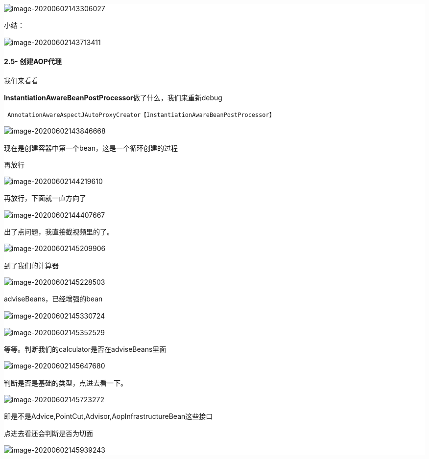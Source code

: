 ![image-20200602143306027](https://cdn.jsdelivr.net/gh/1392517138/imgRepository@master/image-20200602143306027.png)

小结：

![image-20200602143713411](https://cdn.jsdelivr.net/gh/1392517138/imgRepository@master/image-20200602143713411.png)

#### 2.5- 创建AOP代理

我们来看看

**InstantiationAwareBeanPostProcessor**做了什么，我们来重新debug

```java
 AnnotationAwareAspectJAutoProxyCreator【InstantiationAwareBeanPostProcessor】
```

![image-20200602143846668](https://cdn.jsdelivr.net/gh/1392517138/imgRepository@master/image-20200602143846668.png)

现在是创建容器中第一个bean，这是一个循环创建的过程

再放行

![image-20200602144219610](https://cdn.jsdelivr.net/gh/1392517138/imgRepository@master/image-20200602144219610.png)

再放行，下面就一直方向了

![image-20200602144407667](https://cdn.jsdelivr.net/gh/1392517138/imgRepository@master/image-20200602144407667.png)

出了点问题，我直接截视频里的了。

![image-20200602145209906](https://cdn.jsdelivr.net/gh/1392517138/imgRepository@master/image-20200602145209906.png)

到了我们的计算器

![image-20200602145228503](https://cdn.jsdelivr.net/gh/1392517138/imgRepository@master/image-20200602145228503.png)

adviseBeans，已经增强的bean

![image-20200602145330724](https://cdn.jsdelivr.net/gh/1392517138/imgRepository@master/image-20200602145330724.png)

![image-20200602145352529](https://cdn.jsdelivr.net/gh/1392517138/imgRepository@master/image-20200602145352529.png)

等等。判断我们的calculator是否在adviseBeans里面

![image-20200602145647680](https://cdn.jsdelivr.net/gh/1392517138/imgRepository@master/image-20200602145647680.png)

判断是否是基础的类型，点进去看一下。

![image-20200602145723272](https://cdn.jsdelivr.net/gh/1392517138/imgRepository@master/image-20200602145723272.png)

即是不是Advice,PointCut,Advisor,AopInfrastructureBean这些接口

点进去看还会判断是否为切面

![image-20200602145939243](https://cdn.jsdelivr.net/gh/1392517138/imgRepository@master/image-20200602145939243.png)

